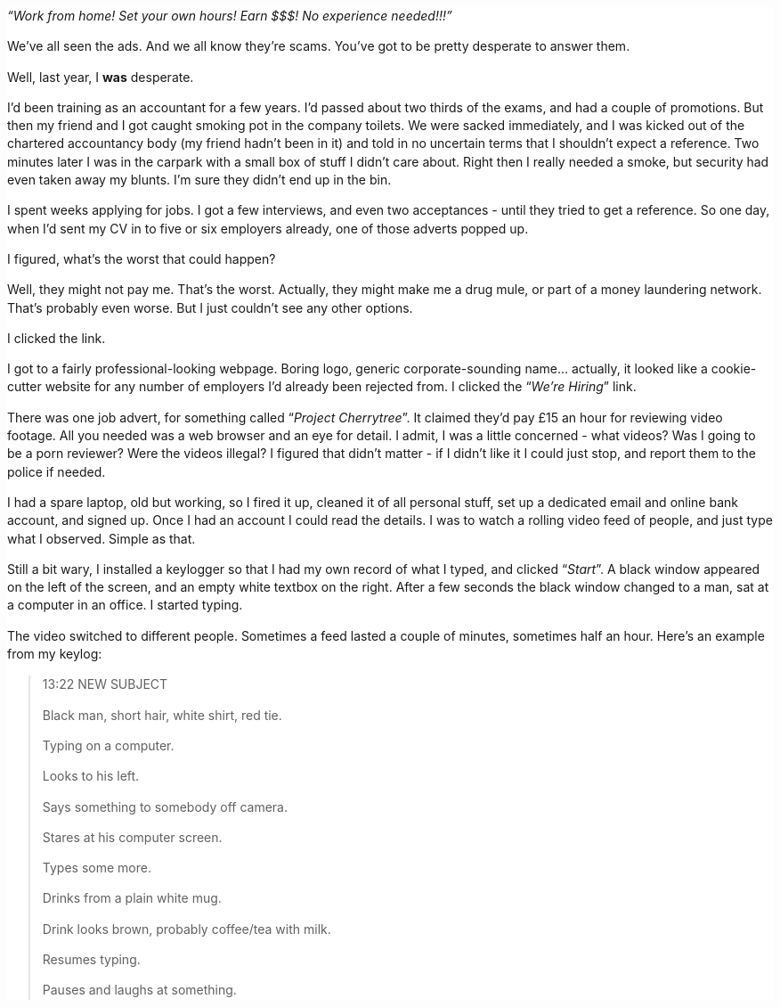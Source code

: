 *“Work from home! Set your own hours! Earn $$$! No experience needed!!!”*

We’ve all seen the ads. And we all know they’re scams. You’ve got to be pretty desperate to answer them.

Well, last year, I **was** desperate.

I’d been training as an accountant for a few years. I’d passed about two thirds of the exams, and had a couple of promotions. But then my friend and I got caught smoking pot in the company toilets. We were sacked immediately, and I was kicked out of the chartered accountancy body (my friend hadn’t been in it) and told in no uncertain terms that I shouldn’t expect a reference. Two minutes later I was in the carpark with a small box of stuff I didn’t care about. Right then I really needed a smoke, but security had even taken away my blunts. I’m sure they didn’t end up in the bin.

I spent weeks applying for jobs. I got a few interviews, and even two acceptances - until they tried to get a reference. So one day, when I’d sent my CV in to five or six employers already, one of those adverts popped up.

I figured, what’s the worst that could happen?

Well, they might not pay me. That’s the worst. Actually, they might make me a drug mule, or part of a money laundering network. That’s probably even worse. But I just couldn’t see any other options.

I clicked the link.

I got to a fairly professional-looking webpage. Boring logo, generic corporate-sounding name… actually, it looked like a cookie-cutter website for any number of employers I’d already been rejected from. I clicked the “*We’re Hiring*” link.

There was one job advert, for something called “*Project Cherrytree*”. It claimed they’d pay £15 an hour for reviewing video footage. All you needed was a web browser and an eye for detail. I admit, I was a little concerned - what videos? Was I going to be a porn reviewer? Were the videos illegal? I figured that didn’t matter - if I didn’t like it I could just stop, and report them to the police if needed.

I had a spare laptop, old but working, so I fired it up, cleaned it of all personal stuff, set up a dedicated email and online bank account, and signed up. Once I had an account I could read the details. I was to watch a rolling video feed of people, and just type what I observed. Simple as that.

Still a bit wary, I installed a keylogger so that I had my own record of what I typed, and clicked “*Start*”. A black window appeared on the left of the screen, and an empty white textbox on the right. After a few seconds the black window changed to a man, sat at a computer in an office. I started typing.

The video switched to different people. Sometimes a feed lasted a couple of minutes, sometimes half an hour. Here’s an example from my keylog:

>13:22 NEW SUBJECT  
>  
>Black man, short hair, white shirt, red tie.  
>  
>Typing on a computer.  
>  
>Looks to his left.  
>  
>Says something to somebody off camera.  
>  
>Stares at his computer screen.  
>  
>Types some more.  
>  
>Drinks from a plain white mug.  
>  
>Drink looks brown, probably coffee/tea with milk.  
>  
>Resumes typing.  
>  
>Pauses and laughs at something.  
>  